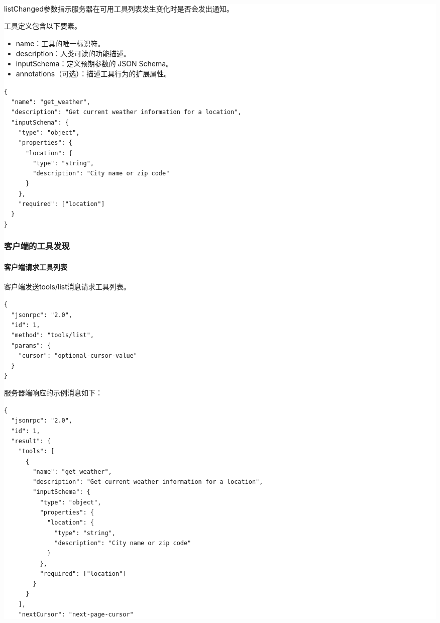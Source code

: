 listChanged参数指示服务器在可用工具列表发生变化时是否会发出通知。

工具定义包含以下要素。

- name：工具的唯一标识符。
- description：人类可读的功能描述。
- inputSchema：定义预期参数的 JSON Schema。
- annotations（可选）：描述工具行为的扩展属性。

```plain
{
  "name": "get_weather",
  "description": "Get current weather information for a location",
  "inputSchema": {
    "type": "object",
    "properties": {
      "location": {
        "type": "string",
        "description": "City name or zip code"
      }
    },
    "required": ["location"]
  }
}
```

### 客户端的工具发现

#### 客户端请求工具列表

客户端发送tools/list消息请求工具列表。

```plain
{
  "jsonrpc": "2.0",
  "id": 1,
  "method": "tools/list",
  "params": {
    "cursor": "optional-cursor-value"
  }
}
```

服务器端响应的示例消息如下：

```plain
{
  "jsonrpc": "2.0",
  "id": 1,
  "result": {
    "tools": [
      {
        "name": "get_weather",
        "description": "Get current weather information for a location",
        "inputSchema": {
          "type": "object",
          "properties": {
            "location": {
              "type": "string",
              "description": "City name or zip code"
            }
          },
          "required": ["location"]
        }
      }
    ],
    "nextCursor": "next-page-cursor"
```